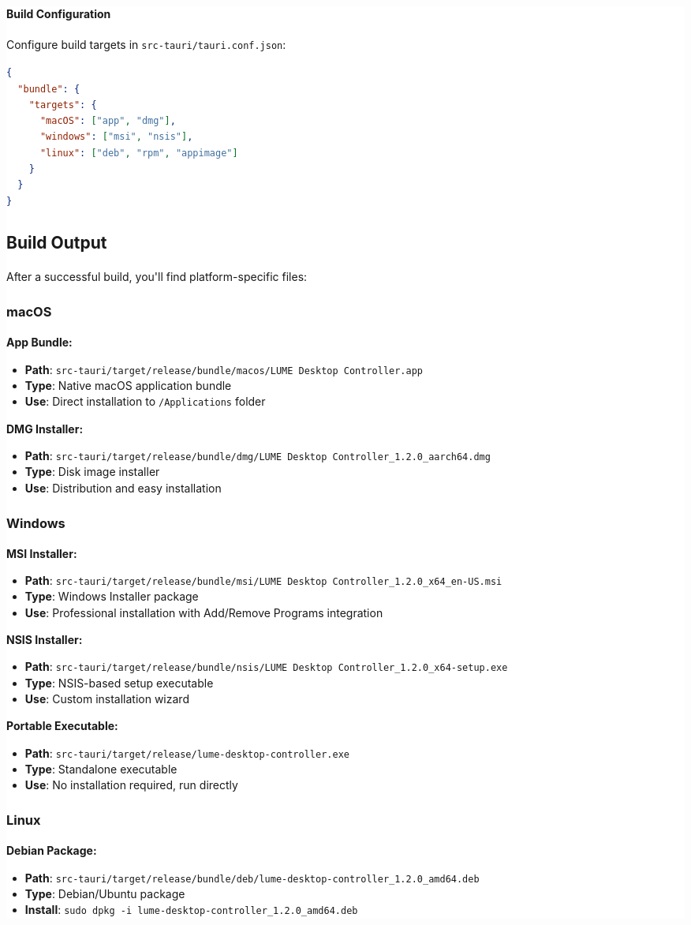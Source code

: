 #### Build Configuration

Configure build targets in `src-tauri/tauri.conf.json`:

```json
{
  "bundle": {
    "targets": {
      "macOS": ["app", "dmg"],
      "windows": ["msi", "nsis"],
      "linux": ["deb", "rpm", "appimage"]
    }
  }
}
```

## Build Output

After a successful build, you'll find platform-specific files:

### macOS

**App Bundle:**
- **Path**: `src-tauri/target/release/bundle/macos/LUME Desktop Controller.app`
- **Type**: Native macOS application bundle
- **Use**: Direct installation to `/Applications` folder

**DMG Installer:**
- **Path**: `src-tauri/target/release/bundle/dmg/LUME Desktop Controller_1.2.0_aarch64.dmg`
- **Type**: Disk image installer
- **Use**: Distribution and easy installation

### Windows

**MSI Installer:**
- **Path**: `src-tauri/target/release/bundle/msi/LUME Desktop Controller_1.2.0_x64_en-US.msi`
- **Type**: Windows Installer package
- **Use**: Professional installation with Add/Remove Programs integration

**NSIS Installer:**
- **Path**: `src-tauri/target/release/bundle/nsis/LUME Desktop Controller_1.2.0_x64-setup.exe`
- **Type**: NSIS-based setup executable
- **Use**: Custom installation wizard

**Portable Executable:**
- **Path**: `src-tauri/target/release/lume-desktop-controller.exe`
- **Type**: Standalone executable
- **Use**: No installation required, run directly

### Linux

**Debian Package:**
- **Path**: `src-tauri/target/release/bundle/deb/lume-desktop-controller_1.2.0_amd64.deb`
- **Type**: Debian/Ubuntu package
- **Install**: `sudo dpkg -i lume-desktop-controller_1.2.0_amd64.deb`
